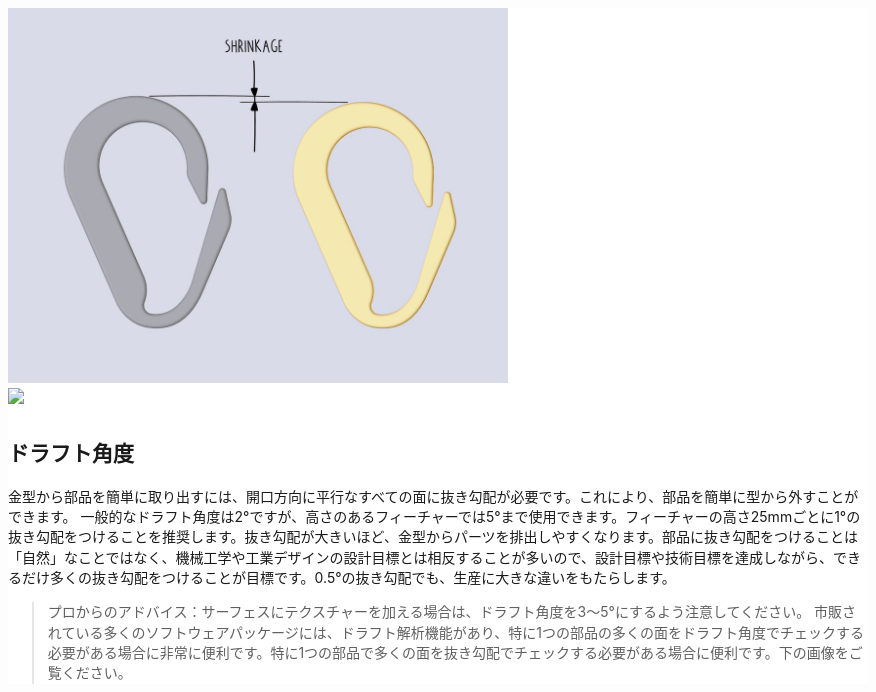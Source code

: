 <img style="margin-left:0px;" src="./assets/create/shrinkage.jpg" width="500"/><br> <img style="margin-left:0px;" src="."> 
## ドラフト角度 
金型から部品を簡単に取り出すには、開口方向に平行なすべての面に抜き勾配が必要です。これにより、部品を簡単に型から外すことができます。 
一般的なドラフト角度は2°ですが、高さのあるフィーチャーでは5°まで使用できます。フィーチャーの高さ25mmごとに1°の抜き勾配をつけることを推奨します。抜き勾配が大きいほど、金型からパーツを排出しやすくなります。部品に抜き勾配をつけることは「自然」なことではなく、機械工学や工業デザインの設計目標とは相反することが多いので、設計目標や技術目標を達成しながら、できるだけ多くの抜き勾配をつけることが目標です。0.5°の抜き勾配でも、生産に大きな違いをもたらします。 
> プロからのアドバイス：サーフェスにテクスチャーを加える場合は、ドラフト角度を3～5°にするよう注意してください。 
市販されている多くのソフトウェアパッケージには、ドラフト解析機能があり、特に1つの部品の多くの面をドラフト角度でチェックする必要がある場合に非常に便利です。特に1つの部品で多くの面を抜き勾配でチェックする必要がある場合に便利です。下の画像をご覧ください。 